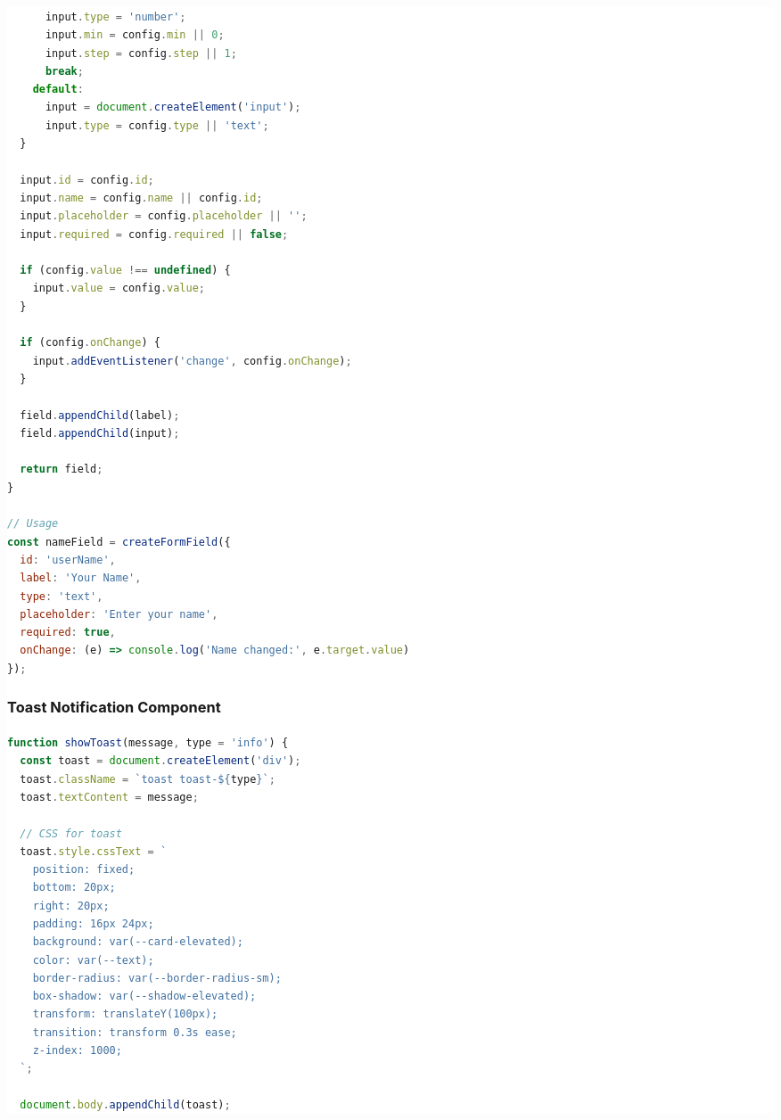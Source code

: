 ```javascript
      input.type = 'number';
      input.min = config.min || 0;
      input.step = config.step || 1;
      break;
    default:
      input = document.createElement('input');
      input.type = config.type || 'text';
  }
  
  input.id = config.id;
  input.name = config.name || config.id;
  input.placeholder = config.placeholder || '';
  input.required = config.required || false;
  
  if (config.value !== undefined) {
    input.value = config.value;
  }
  
  if (config.onChange) {
    input.addEventListener('change', config.onChange);
  }
  
  field.appendChild(label);
  field.appendChild(input);
  
  return field;
}

// Usage
const nameField = createFormField({
  id: 'userName',
  label: 'Your Name',
  type: 'text',
  placeholder: 'Enter your name',
  required: true,
  onChange: (e) => console.log('Name changed:', e.target.value)
});
```

### Toast Notification Component

```javascript
function showToast(message, type = 'info') {
  const toast = document.createElement('div');
  toast.className = `toast toast-${type}`;
  toast.textContent = message;
  
  // CSS for toast
  toast.style.cssText = `
    position: fixed;
    bottom: 20px;
    right: 20px;
    padding: 16px 24px;
    background: var(--card-elevated);
    color: var(--text);
    border-radius: var(--border-radius-sm);
    box-shadow: var(--shadow-elevated);
    transform: translateY(100px);
    transition: transform 0.3s ease;
    z-index: 1000;
  `;
  
  document.body.appendChild(toast);
```